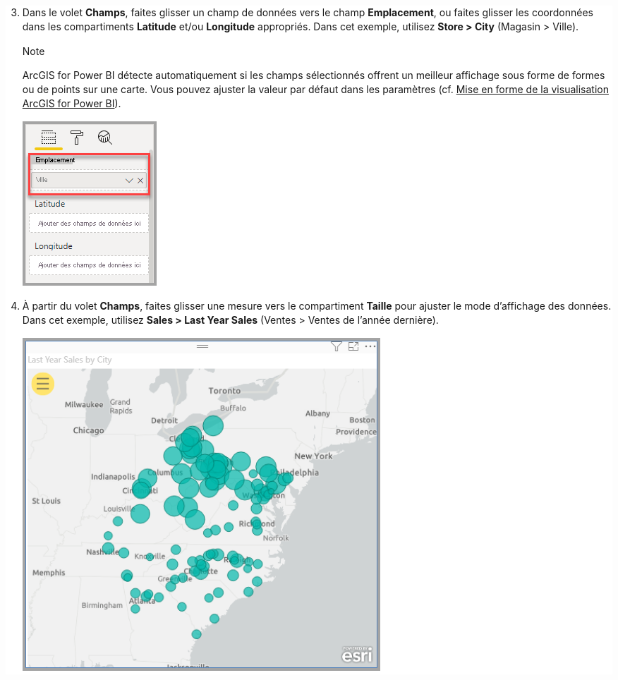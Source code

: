 3. Dans le volet **Champs**, faites glisser un champ de données vers le champ **Emplacement**, ou faites glisser les coordonnées dans les compartiments **Latitude** et/ou **Longitude** appropriés. Dans cet exemple, utilisez **Store > City** (Magasin > Ville).

    > [!NOTE]
    > ArcGIS for Power BI détecte automatiquement si les champs sélectionnés offrent un meilleur affichage sous forme de formes ou de points sur une carte. Vous pouvez ajuster la valeur par défaut dans les paramètres (cf. [Mise en forme de la visualisation ArcGIS for Power BI](#format-the-arcgis-for-power-bi-visualization)).

    ![Champ Ville d’ArcGIS](media/power-bi-visualizations-arcgis/arcgis-tutorial-04.png)

4. À partir du volet **Champs**, faites glisser une mesure vers le compartiment **Taille** pour ajuster le mode d’affichage des données. Dans cet exemple, utilisez **Sales > Last Year Sales** (Ventes > Ventes de l’année dernière).

    ![Champ Taille d’ArcGIS](media/power-bi-visualizations-arcgis/arcgis-tutorial-05.png)

